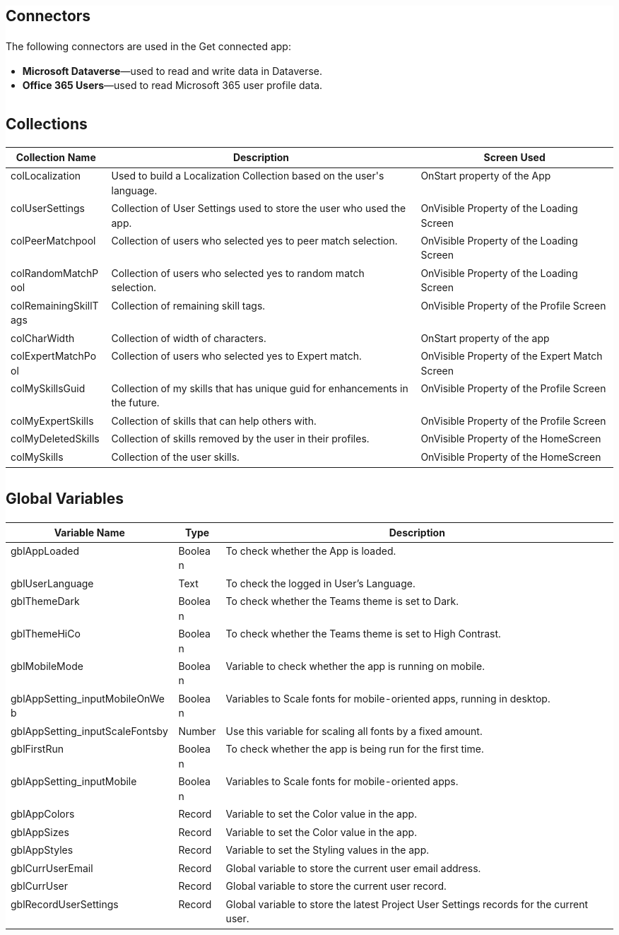 ## Connectors

The following connectors are used in the Get connected app:

- **Microsoft Dataverse**&mdash;used to read and write data in Dataverse.
- **Office 365 Users**&mdash;used to read Microsoft 365 user profile data.

## Collections

| Collection Name       | Description                                                  | Screen Used                                   |
| --------------------- | ------------------------------------------------------------ | --------------------------------------------- |
| colLocalization       | Used to build a Localization Collection based on the user's language. | OnStart property of the App                   |
| colUserSettings       | Collection of User Settings used to store the user who used the app. | OnVisible Property of the Loading Screen      |
| colPeerMatchpool      | Collection of users who selected yes to peer match selection. | OnVisible Property of the Loading Screen      |
| colRandomMatchPool    | Collection of users who selected yes to random match selection. | OnVisible Property of the Loading Screen      |
| colRemainingSkillTags | Collection of remaining skill tags.                           | OnVisible Property of the Profile Screen      |
| colCharWidth          | Collection of width of characters.                            | OnStart property of the app                   |
| colExpertMatchPool    | Collection of users who selected yes to Expert match.         | OnVisible Property of the Expert Match Screen |
| colMySkillsGuid       | Collection of my skills that has unique guid for enhancements in the future. | OnVisible Property of the Profile Screen      |
| colMyExpertSkills     | Collection of skills that can help others with.              | OnVisible Property of the Profile Screen      |
| colMyDeletedSkills    | Collection of skills removed by the user in their profiles.   | OnVisible Property of the HomeScreen          |
| colMySkills           | Collection of the user skills.                                | OnVisible Property of the HomeScreen          |

## Global Variables

| Variable Name                   | Type    | Description                                                  |
| ------------------------------- | ------- | ------------------------------------------------------------ |
| gblAppLoaded                    | Boolean | To check whether the App is loaded.                |
| gblUserLanguage                 | Text    | To check the logged in User’s Language.                      |
| gblThemeDark                    | Boolean | To check whether the Teams theme is set to Dark.              |
| gblThemeHiCo                    | Boolean | To check whether the Teams theme is set to High Contrast.     |
| gblMobileMode                   | Boolean | Variable to check whether the app is running on mobile.       |
| gblAppSetting_inputMobileOnWeb  | Boolean | Variables to Scale fonts for mobile-oriented apps, running in desktop. |
| gblAppSetting_inputScaleFontsby | Number  | Use this variable for scaling all fonts by a fixed amount.    |
| gblFirstRun                     | Boolean | To check whether the app is being run for the first time.     |
| gblAppSetting_inputMobile       | Boolean | Variables to Scale fonts for mobile-oriented apps.            |
| gblAppColors                    | Record  | Variable to set the Color value in the app.                   |
| gblAppSizes                     | Record  | Variable to set the Color value in the app.                   |
| gblAppStyles                    | Record  | Variable to set the Styling values in the app.                |
| gblCurrUserEmail                | Record  | Global variable to store the current user email address.                                           |
| gblCurrUser                     | Record  | Global variable to store the current user record.             |
| gblRecordUserSettings           | Record  | Global variable to store the latest Project User Settings records for the current user. |
